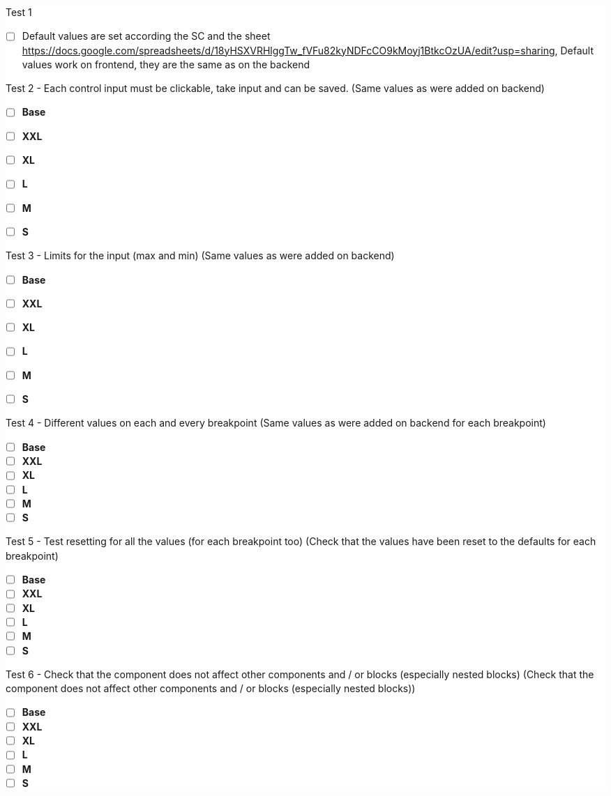 Test 1

- [ ] Default values are set according the SC and the sheet https://docs.google.com/spreadsheets/d/18yHSXVRHlggTw_fVFu82kyNDFcCO9kMoyj1BtkcOzUA/edit?usp=sharing, Default values work on frontend, they are the same as on the backend

Test 2 - Each control input must be clickable, take input and can be saved. (Same values as were added on backend)

- [ ] **Base** 
- [ ] **XXL** 
- [ ] **XL** 
- [ ] **L** 
- [ ] **M** 
- [ ] **S** 


Test 3 - Limits for the input (max and min) (Same values as were added on backend)

- [ ] **Base** 
- [ ] **XXL** 
- [ ] **XL** 
- [ ] **L** 
- [ ] **M** 
- [ ] **S** 


Test 4 - Different values on each and every breakpoint (Same values as were added on backend for each breakpoint)

- [ ] **Base** 
- [ ] **XXL** 
- [ ] **XL** 
- [ ] **L** 
- [ ] **M** 
- [ ] **S** 

Test 5 - Test resetting for all the values (for each breakpoint too) (Check that the values have been reset to the defaults for each breakpoint)

- [ ] **Base** 
- [ ] **XXL** 
- [ ] **XL** 
- [ ] **L** 
- [ ] **M** 
- [ ] **S** 

Test 6 - Check that the component does not affect other components and / or blocks (especially nested blocks) (Check that the component does not affect other components and / or blocks (especially nested blocks))

- [ ] **Base** 
- [ ] **XXL** 
- [ ] **XL** 
- [ ] **L** 
- [ ] **M** 
- [ ] **S** 
